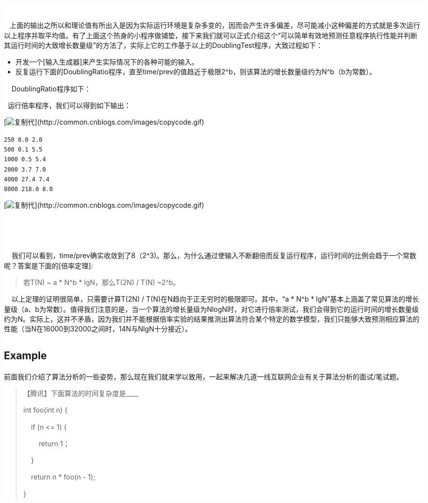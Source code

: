 
 


   上面的输出之所以和理论值有所出入是因为实际运行环境是复杂多变的，因而会产生许多偏差，尽可能减小这种偏差的方式就是多次运行以上程序并取平均值。有了上面这个热身的小程序做铺垫，接下来我们就可以正式介绍这个“可以简单有效地预测任意程序执行性能并判断其运行时间的大致增长数量级”的方法了，实际上它的工作基于以上的DoublingTest程序，大致过程如下：


- 开发一个[输入生成器]来产生实际情况下的各种可能的输入。
- 反复运行下面的DoublingRatio程序，直至time/prev的值趋近于极限2^b，则该算法的增长数量级约为N^b（b为常数）。


    DoublingRatio程序如下：


  运行倍率程序，我们可以得到如下输出：


[![复制代\](http://common.cnblogs.com/images/copycode.gif)](javascript:void(0);)


```
250 0.0 2.0
500 0.1 5.5
1000 0.5 5.4
2000 3.7 7.0
4000 27.4 7.4
8000 218.0 8.0
```


[![复制代\](http://common.cnblogs.com/images/copycode.gif)](javascript:void(0);)


 


 


    我们可以看到，time/prev确实收敛到了8（2^3)。那么，为什么通过使输入不断翻倍而反复运行程序，运行时间的比例会趋于一个常数呢？答案是下面的[倍率定理]:


> 若T(N) ~ a * N^b * lgN，那么T(2N) / T(N) ~2^b。


    以上定理的证明很简单，只需要计算T(2N) / T(N)在N趋向于正无穷时的极限即可。其中，“a * N^b * lgN”基本上涵盖了常见算法的增长量级（a、b为常数）。值得我们注意的是，当一个算法的增长量级为NlogN时，对它进行倍率测试，我们会得到它的运行时间的增长数量级约为N。实际上，这并不矛盾，因为我们并不能根据倍率实验的结果推测出算法符合某个特定的数学模型，我们只能够大致预测相应算法的性能（当N在16000到32000之间时，14N与NlgN十分接近）。


## Example
前面我们介绍了算法分析的一些姿势，那么现在我们就来学以致用，一起来解决几道一线互联网企业有关于算法分析的面试/笔试题。


> 【腾讯】下面算法的时间复杂度是____
>
> int foo(int n) {
>
>     if (n <= 1) {
>
>         return 1；
>
>     }
>
>     return n * foo(n - 1);
>
> }
